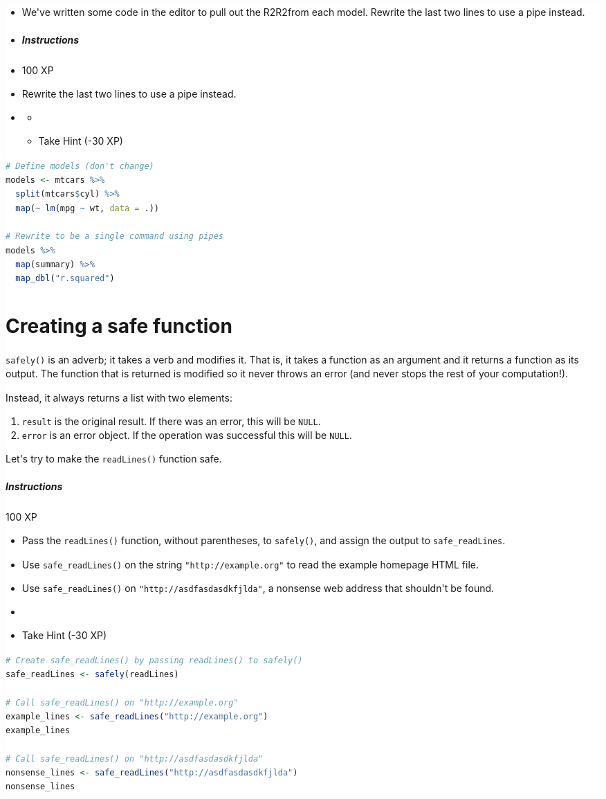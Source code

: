 - We've written some code in the editor to pull out the R2R2from each model. Rewrite the last two lines to use a pipe instead.

- ##### Instructions

- 100 XP

- Rewrite the last two lines to use a pipe instead.

- - 

  - Take Hint (-30 XP)

```R
# Define models (don't change)
models <- mtcars %>% 
  split(mtcars$cyl) %>%
  map(~ lm(mpg ~ wt, data = .))

# Rewrite to be a single command using pipes 
models %>% 
  map(summary) %>%
  map_dbl("r.squared")
```

# Creating a safe function

`safely()` is an adverb; it takes a verb and modifies it. That is, it takes a function as an argument and it returns a function as its output. The function that is returned is modified so it never throws an error (and never stops the rest of your computation!).

Instead, it always returns a list with two elements:

1. `result` is the original result. If there was an error, this will be `NULL`.
2. `error` is an error object. If the operation was successful this will be `NULL`.

Let's try to make the `readLines()` function safe.

##### Instructions

100 XP

- Pass the `readLines()` function, without parentheses, to `safely()`, and assign the output to `safe_readLines`.
- Use `safe_readLines()` on the string `"http://example.org"` to read the example homepage HTML file.
- Use `safe_readLines()` on `"http://asdfasdasdkfjlda"`, a nonsense web address that shouldn't be found.

- 

- Take Hint (-30 XP)

```R
# Create safe_readLines() by passing readLines() to safely()
safe_readLines <- safely(readLines)

# Call safe_readLines() on "http://example.org"
example_lines <- safe_readLines("http://example.org")
example_lines

# Call safe_readLines() on "http://asdfasdasdkfjlda"
nonsense_lines <- safe_readLines("http://asdfasdasdkfjlda")
nonsense_lines
```
